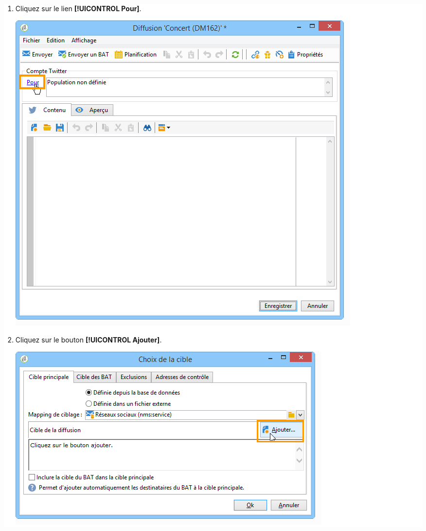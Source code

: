 1. Cliquez sur le lien **[!UICONTROL Pour]**.

   ![](assets/social_twitter_delivery_016.png)

1. Cliquez sur le bouton **[!UICONTROL Ajouter]**.

   ![](assets/social_twitter_delivery_006.png)
